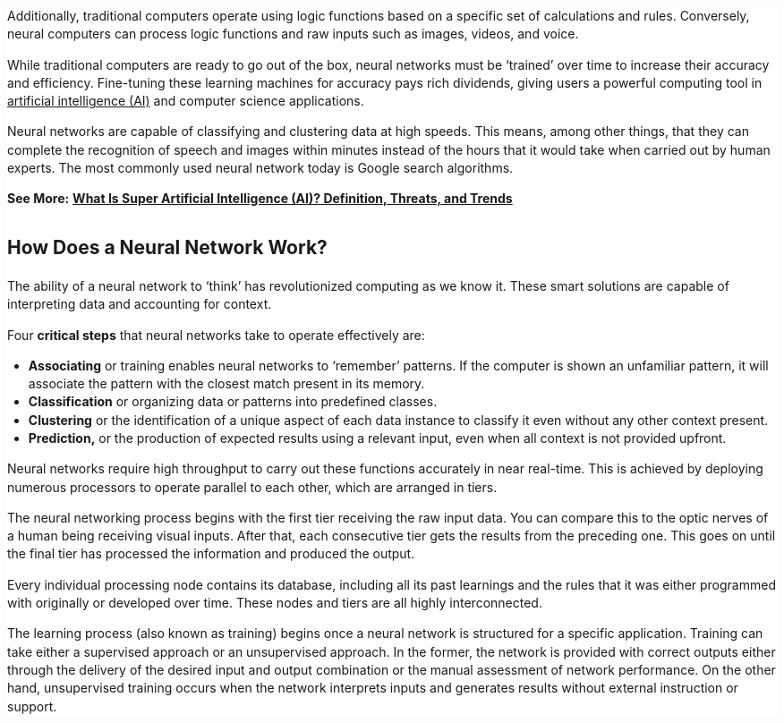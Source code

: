Additionally, traditional computers operate using logic functions based on a specific set of calculations and rules. Conversely, neural computers can process logic functions and raw inputs such as images, videos, and voice.

While traditional computers are ready to go out of the box, neural networks must be ‘trained’ over time to increase their accuracy and efficiency. Fine-tuning these learning machines for accuracy pays rich dividends, giving users a powerful computing tool in [artificial intelligence (AI)](https://www.spiceworks.com/tech/artificial-intelligence/articles/what-is-ai/ "artificial intelligence (AI)") and computer science applications.

Neural networks are capable of classifying and clustering data at high speeds. This means, among other things, that they can complete the recognition of speech and images within minutes instead of the hours that it would take when carried out by human experts. The most commonly used neural network today is Google search algorithms.

**See More:** [**What Is Super Artificial Intelligence (AI)? Definition, Threats, and Trends**](https://www.spiceworks.com/tech/artificial-intelligence/articles/super-artificial-intelligence/ "What Is Super Artificial Intelligence (AI)? Definition, Threats, and Trends")

## How Does a Neural Network Work?

The ability of a neural network to ‘think’ has revolutionized computing as we know it. These smart solutions are capable of interpreting data and accounting for context.

Four **critical steps** that neural networks take to operate effectively are:

-   **Associating** or training enables neural networks to ‘remember’ patterns. If the computer is shown an unfamiliar pattern, it will associate the pattern with the closest match present in its memory.
-   **Classification** or organizing data or patterns into predefined classes.
-   **Clustering** or the identification of a unique aspect of each data instance to classify it even without any other context present.
-   **Prediction,** or the production of expected results using a relevant input, even when all context is not provided upfront.

Neural networks require high throughput to carry out these functions accurately in near real-time. This is achieved by deploying numerous processors to operate parallel to each other, which are arranged in tiers.

The neural networking process begins with the first tier receiving the raw input data. You can compare this to the optic nerves of a human being receiving visual inputs. After that, each consecutive tier gets the results from the preceding one. This goes on until the final tier has processed the information and produced the output.

Every individual processing node contains its database, including all its past learnings and the rules that it was either programmed with originally or developed over time. These nodes and tiers are all highly interconnected.

The learning process (also known as training) begins once a neural network is structured for a specific application. Training can take either a supervised approach or an unsupervised approach. In the former, the network is provided with correct outputs either through the delivery of the desired input and output combination or the manual assessment of network performance. On the other hand, unsupervised training occurs when the network interprets inputs and generates results without external instruction or support.
